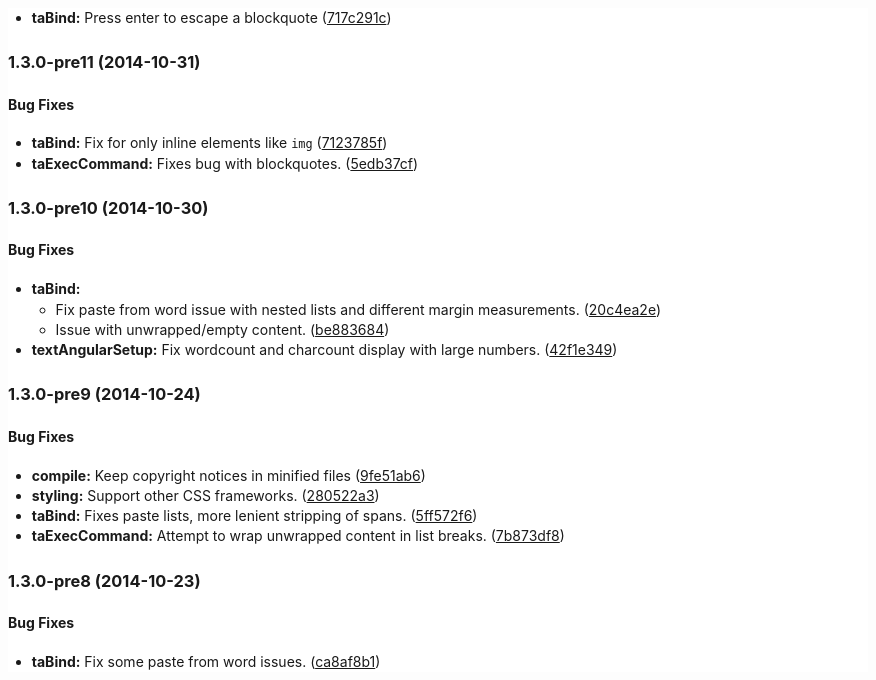 * **taBind:** Press enter to escape a blockquote ([717c291c](http://github.com/chaddoy/textAngular/commit/717c291cd0f23b8311cae5e0201a864b50861120))


<a name="1.3.0-pre11"></a>
### 1.3.0-pre11 (2014-10-31)


#### Bug Fixes

* **taBind:** Fix for only inline elements like `img` ([7123785f](http://github.com/chaddoy/textAngular/commit/7123785fe400130f3a9f4e7469aadca4c94534df))
* **taExecCommand:** Fixes bug with blockquotes. ([5edb37cf](http://github.com/chaddoy/textAngular/commit/5edb37cf3d8a2f537139401365bd06e22db97b16))


<a name="1.3.0-pre10"></a>
### 1.3.0-pre10 (2014-10-30)


#### Bug Fixes

* **taBind:**
  * Fix paste from word issue with nested lists and different margin measurements. ([20c4ea2e](http://github.com/chaddoy/textAngular/commit/20c4ea2efcce918e35c9229f3f15bfce85889ba1))
  * Issue with unwrapped/empty content. ([be883684](http://github.com/chaddoy/textAngular/commit/be8836840c2bb964537f329428e056a528eff8d2))
* **textAngularSetup:** Fix wordcount and charcount display with large numbers. ([42f1e349](http://github.com/chaddoy/textAngular/commit/42f1e349374cef7d67cc60e257e2e9eec70defeb))


<a name="1.3.0-pre9"></a>
### 1.3.0-pre9 (2014-10-24)


#### Bug Fixes

* **compile:** Keep copyright notices in minified files ([9fe51ab6](http://github.com/chaddoy/textAngular/commit/9fe51ab68a1b2d31528abc0fbee186c9e70b0698))
* **styling:** Support other CSS frameworks. ([280522a3](http://github.com/chaddoy/textAngular/commit/280522a3daa4ec4a62710a98ce6ef5e2a662878a))
* **taBind:** Fixes paste lists, more lenient stripping of spans. ([5ff572f6](http://github.com/chaddoy/textAngular/commit/5ff572f6c50d2bf68df0c2b729a0f224b2be78a1))
* **taExecCommand:** Attempt to wrap unwrapped content in list breaks. ([7b873df8](http://github.com/chaddoy/textAngular/commit/7b873df8e4c58d4b62962b136eb598984d17d1e9))


<a name="1.3.0-pre8"></a>
### 1.3.0-pre8 (2014-10-23)


#### Bug Fixes

* **taBind:** Fix some paste from word issues. ([ca8af8b1](http://github.com/chaddoy/textAngular/commit/ca8af8b17a363a9b70d63b1ebf5115ecb53b55c1))

